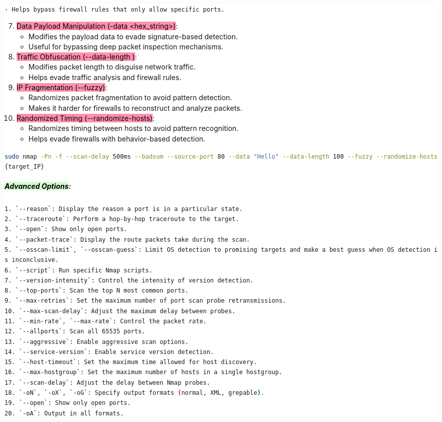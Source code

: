     - Helps bypass firewall rules that only allow specific ports.
7. <mark style="background: #FF5582A6;">Data Payload Manipulation (-data <hex_string>)</mark>:
    - Modifies the payload data to evade signature-based detection.
    - Useful for bypassing deep packet inspection mechanisms.
8. <mark style="background: #FF5582A6;">Traffic Obfuscation (--data-length <size>)</mark>:
    - Modifies packet length to disguise network traffic.
    - Helps evade traffic analysis and firewall rules.
9. <mark style="background: #FF5582A6;">IP Fragmentation (--fuzzy)</mark>:
    - Randomizes packet fragmentation to avoid pattern detection.
    - Makes it harder for firewalls to reconstruct and analyze packets.
10. <mark style="background: #FF5582A6;"> Randomized Timing (--randomize-hosts)</mark>:
    - Randomizes timing between hosts to avoid pattern recognition.
    - Helps evade firewalls with behavior-based detection.

```bash
sudo nmap -Pn -f --scan-delay 500ms --badsum --source-port 80 --data "Hello" --data-length 100 --fuzzy --randomize-hosts {target_IP}
```

##### <mark style="background: #BBFABBA6;">Advanced Options</mark>:
```bash
1. `--reason`: Display the reason a port is in a particular state.
2. `--traceroute`: Perform a hop-by-hop traceroute to the target.
3. `--open`: Show only open ports.
4. `--packet-trace`: Display the route packets take during the scan.
5. `--osscan-limit`, `--osscan-guess`: Limit OS detection to promising targets and make a best guess when OS detection is inconclusive.
6. `--script`: Run specific Nmap scripts.
7. `--version-intensity`: Control the intensity of version detection.
8. `--top-ports`: Scan the top N most common ports.
9. `--max-retries`: Set the maximum number of port scan probe retransmissions.
10. `--max-scan-delay`: Adjust the maximum delay between probes.
11. `--min-rate`, `--max-rate`: Control the packet rate.
12. `--allports`: Scan all 65535 ports.
13. `--aggressive`: Enable aggressive scan options.
14. `--service-version`: Enable service version detection.
15. `--host-timeout`: Set the maximum time allowed for host discovery.
16. `--max-hostgroup`: Set the maximum number of hosts in a single hostgroup.
17. `--scan-delay`: Adjust the delay between Nmap probes.
18. `-oN`, `-oX`, `-oG`: Specify output formats (normal, XML, grepable).
19. `--open`: Show only open ports.
20. `-oA`: Output in all formats.
```